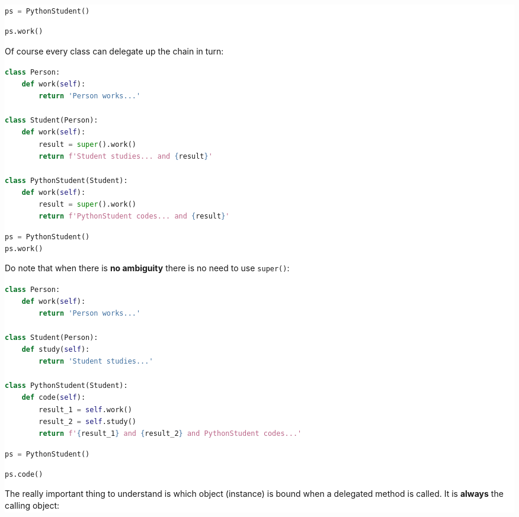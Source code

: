 ```python
ps = PythonStudent()
```

```python
ps.work()
```

Of course every class can delegate up the chain in turn:

```python
class Person:
    def work(self):
        return 'Person works...'
    
class Student(Person):
    def work(self):
        result = super().work()
        return f'Student studies... and {result}'
    
class PythonStudent(Student):
    def work(self):
        result = super().work()
        return f'PythonStudent codes... and {result}'
```

```python
ps = PythonStudent()
ps.work()
```

Do note that when there is **no ambiguity** there is no need to use `super()`:

```python
class Person:
    def work(self):
        return 'Person works...'
    
class Student(Person):
    def study(self):
        return 'Student studies...'
    
class PythonStudent(Student):
    def code(self):
        result_1 = self.work()
        result_2 = self.study()
        return f'{result_1} and {result_2} and PythonStudent codes...'
```

```python
ps = PythonStudent()
```

```python
ps.code()
```

The really important thing to understand is which object (instance) is bound when a delegated method is called. It is **always** the calling object:
